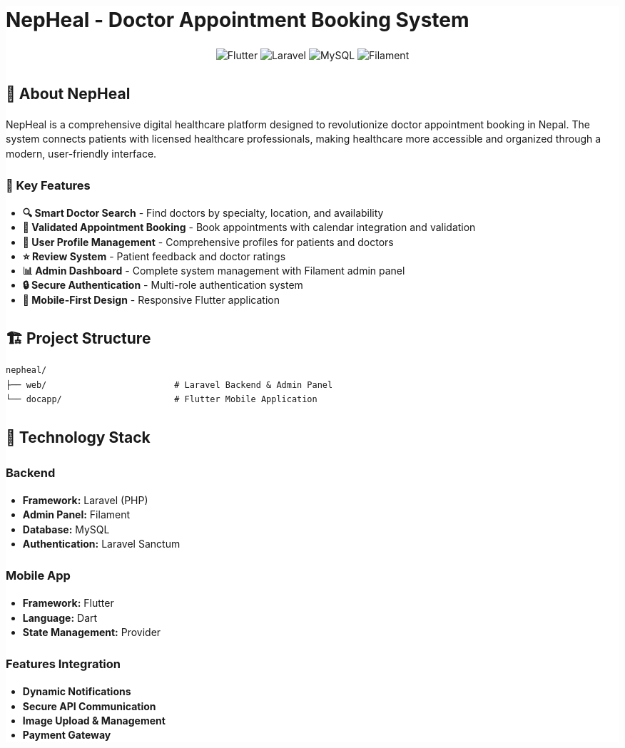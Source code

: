# NepHeal - Doctor Appointment Booking System

<div align="center">
  <img src="https://img.shields.io/badge/Flutter-02569B?style=for-the-badge&logo=flutter&logoColor=white" alt="Flutter" />
  <img src="https://img.shields.io/badge/Laravel-FF2D20?style=for-the-badge&logo=laravel&logoColor=white" alt="Laravel" />
  <img src="https://img.shields.io/badge/MySQL-005C84?style=for-the-badge&logo=mysql&logoColor=white" alt="MySQL" />
  <img src="https://img.shields.io/badge/Filament-FFAA00?style=for-the-badge&logo=laravel&logoColor=white" alt="Filament" />
</div>

## 📱 About NepHeal

NepHeal is a comprehensive digital healthcare platform designed to revolutionize doctor appointment booking in Nepal. The system connects patients with licensed healthcare professionals, making healthcare more accessible and organized through a modern, user-friendly interface.

### 🎯 Key Features

- **🔍 Smart Doctor Search** - Find doctors by specialty, location, and availability
- **📅 Validated Appointment Booking** - Book appointments with calendar integration and validation  
- **👤 User Profile Management** - Comprehensive profiles for patients and doctors
- **⭐ Review System** - Patient feedback and doctor ratings
- **📊 Admin Dashboard** - Complete system management with Filament admin panel
- **🔒 Secure Authentication** - Multi-role authentication system
- **📱 Mobile-First Design** - Responsive Flutter application

## 🏗️ Project Structure

```
nepheal/
├── web/                         # Laravel Backend & Admin Panel
└── docapp/                      # Flutter Mobile Application  
```

## 🚀 Technology Stack

### Backend
- **Framework:** Laravel (PHP)
- **Admin Panel:** Filament
- **Database:** MySQL
- **Authentication:** Laravel Sanctum

### Mobile App
- **Framework:** Flutter
- **Language:** Dart
- **State Management:** Provider

### Features Integration
- **Dynamic Notifications**
- **Secure API Communication**
- **Image Upload & Management**
- **Payment Gateway**
